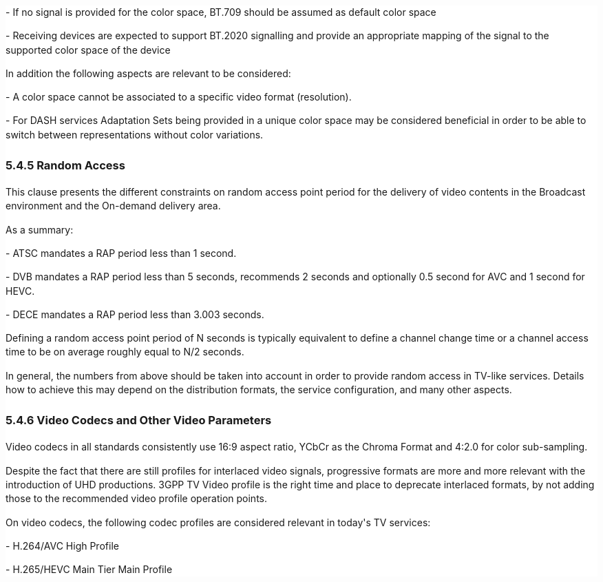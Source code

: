 \- If no signal is provided for the color space, BT.709 should be
assumed as default color space

\- Receiving devices are expected to support BT.2020 signalling and
provide an appropriate mapping of the signal to the supported color
space of the device

In addition the following aspects are relevant to be considered:

\- A color space cannot be associated to a specific video format
(resolution).

\- For DASH services Adaptation Sets being provided in a unique color
space may be considered beneficial in order to be able to switch between
representations without color variations.

### 5.4.5 Random Access

This clause presents the different constraints on random access point
period for the delivery of video contents in the Broadcast environment
and the On-demand delivery area.

As a summary:

\- ATSC mandates a RAP period less than 1 second.

\- DVB mandates a RAP period less than 5 seconds, recommends 2 seconds
and optionally 0.5 second for AVC and 1 second for HEVC.

\- DECE mandates a RAP period less than 3.003 seconds.

Defining a random access point period of N seconds is typically
equivalent to define a channel change time or a channel access time to
be on average roughly equal to N/2 seconds.

In general, the numbers from above should be taken into account in order
to provide random access in TV-like services. Details how to achieve
this may depend on the distribution formats, the service configuration,
and many other aspects.

### 5.4.6 Video Codecs and Other Video Parameters

Video codecs in all standards consistently use 16:9 aspect ratio, YCbCr
as the Chroma Format and 4:2.0 for color sub-sampling.

Despite the fact that there are still profiles for interlaced video
signals, progressive formats are more and more relevant with the
introduction of UHD productions. 3GPP TV Video profile is the right time
and place to deprecate interlaced formats, by not adding those to the
recommended video profile operation points.

On video codecs, the following codec profiles are considered relevant in
today\'s TV services:

\- H.264/AVC High Profile

\- H.265/HEVC Main Tier Main Profile
